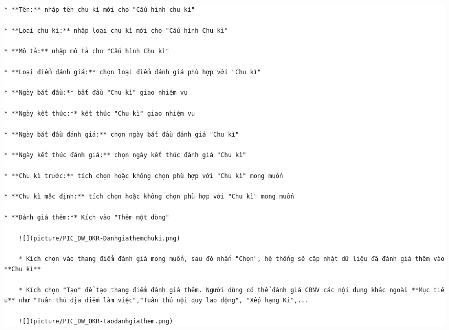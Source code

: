     * **Tên:** nhập tên chu kì mới cho "Cấu hình chu kì"
    
    * **Loại chu kì:** nhập loại chu kì mới cho "Cấu hình Chu kì"
    
    * **Mô tả:** nhập mô tả cho "Cấu hình Chu kì"
    
    * **Loại điểm đánh giá:** chọn loại điểm đánh giá phù hợp với "Chu kì"
    
    * **Ngày bắt đầu:** bắt đầu "Chu kì" giao nhiệm vụ
    
    * **Ngày kết thúc:** kết thúc "Chu kì" giao nhiệm vụ
    
    * **Ngày bắt đầu đánh giá:** chọn ngày bắt đầu đánh giá "Chu kì"
    
    * **Ngày kết thúc đánh giá:** chọn ngày kết thúc đánh giá "Chu kì"
      
    * **Chu kì trước:** tích chọn hoặc không chọn phù hợp với "Chu kì" mong muốn
      
    * **Chu kì mặc định:** tích chọn hoặc không chọn phù hợp với "Chu kì" mong muốn
      
    * **Đánh giá thêm:** Kích vào "Thêm một dòng"
      
        ![](picture/PIC_DW_OKR-Danhgiathemchuki.png)
      
        * Kích chọn vào thang điểm đánh giá mong muốn, sau đó nhấn "Chọn", hệ thống sẽ cập nhật dữ liệu đã đánh giá thêm vào **Chu kì**
      
        * Kích chọn "Tạo" để tạo thang điểm đánh giá thêm. Người dùng có thể đánh giá CBNV các nội dung khác ngoài **Mục tiêu** như "Tuân thủ địa điểm làm việc","Tuân thủ nội quy lao động", "Xếp hạng Ki",...
      
        ![](picture/PIC_DW_OKR-taodanhgiathem.png)
  